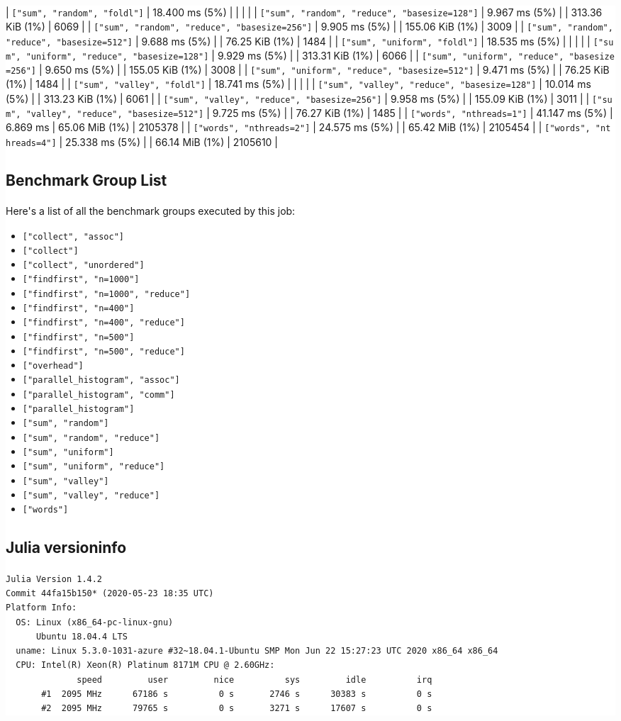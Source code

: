 | `["sum", "random", "foldl"]`                        |  18.400 ms (5%) |           |                 |             |
| `["sum", "random", "reduce", "basesize=128"]`       |   9.967 ms (5%) |           | 313.36 KiB (1%) |        6069 |
| `["sum", "random", "reduce", "basesize=256"]`       |   9.905 ms (5%) |           | 155.06 KiB (1%) |        3009 |
| `["sum", "random", "reduce", "basesize=512"]`       |   9.688 ms (5%) |           |  76.25 KiB (1%) |        1484 |
| `["sum", "uniform", "foldl"]`                       |  18.535 ms (5%) |           |                 |             |
| `["sum", "uniform", "reduce", "basesize=128"]`      |   9.929 ms (5%) |           | 313.31 KiB (1%) |        6066 |
| `["sum", "uniform", "reduce", "basesize=256"]`      |   9.650 ms (5%) |           | 155.05 KiB (1%) |        3008 |
| `["sum", "uniform", "reduce", "basesize=512"]`      |   9.471 ms (5%) |           |  76.25 KiB (1%) |        1484 |
| `["sum", "valley", "foldl"]`                        |  18.741 ms (5%) |           |                 |             |
| `["sum", "valley", "reduce", "basesize=128"]`       |  10.014 ms (5%) |           | 313.23 KiB (1%) |        6061 |
| `["sum", "valley", "reduce", "basesize=256"]`       |   9.958 ms (5%) |           | 155.09 KiB (1%) |        3011 |
| `["sum", "valley", "reduce", "basesize=512"]`       |   9.725 ms (5%) |           |  76.27 KiB (1%) |        1485 |
| `["words", "nthreads=1"]`                           |  41.147 ms (5%) |  6.869 ms |  65.06 MiB (1%) |     2105378 |
| `["words", "nthreads=2"]`                           |  24.575 ms (5%) |           |  65.42 MiB (1%) |     2105454 |
| `["words", "nthreads=4"]`                           |  25.338 ms (5%) |           |  66.14 MiB (1%) |     2105610 |

## Benchmark Group List
Here's a list of all the benchmark groups executed by this job:

- `["collect", "assoc"]`
- `["collect"]`
- `["collect", "unordered"]`
- `["findfirst", "n=1000"]`
- `["findfirst", "n=1000", "reduce"]`
- `["findfirst", "n=400"]`
- `["findfirst", "n=400", "reduce"]`
- `["findfirst", "n=500"]`
- `["findfirst", "n=500", "reduce"]`
- `["overhead"]`
- `["parallel_histogram", "assoc"]`
- `["parallel_histogram", "comm"]`
- `["parallel_histogram"]`
- `["sum", "random"]`
- `["sum", "random", "reduce"]`
- `["sum", "uniform"]`
- `["sum", "uniform", "reduce"]`
- `["sum", "valley"]`
- `["sum", "valley", "reduce"]`
- `["words"]`

## Julia versioninfo
```
Julia Version 1.4.2
Commit 44fa15b150* (2020-05-23 18:35 UTC)
Platform Info:
  OS: Linux (x86_64-pc-linux-gnu)
      Ubuntu 18.04.4 LTS
  uname: Linux 5.3.0-1031-azure #32~18.04.1-Ubuntu SMP Mon Jun 22 15:27:23 UTC 2020 x86_64 x86_64
  CPU: Intel(R) Xeon(R) Platinum 8171M CPU @ 2.60GHz: 
              speed         user         nice          sys         idle          irq
       #1  2095 MHz      67186 s          0 s       2746 s      30383 s          0 s
       #2  2095 MHz      79765 s          0 s       3271 s      17607 s          0 s
```